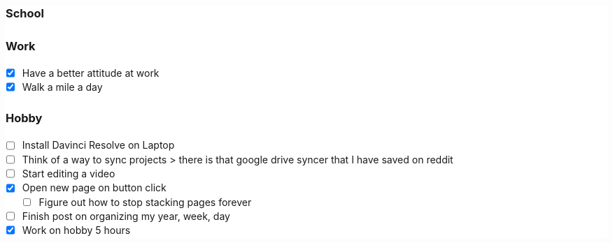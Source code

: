 ### School

### Work
- [X] Have a better attitude at work
- [X] Walk a mile a day

### Hobby
- [ ] Install Davinci Resolve on Laptop
- [ ] Think of a way to sync projects > there is that google drive syncer that I have saved on reddit
- [ ] Start editing a video
- [X] Open new page on button click
	- [ ] Figure out how to stop stacking pages forever
- [ ] Finish post on organizing my year, week, day 
- [X] Work on hobby 5 hours
